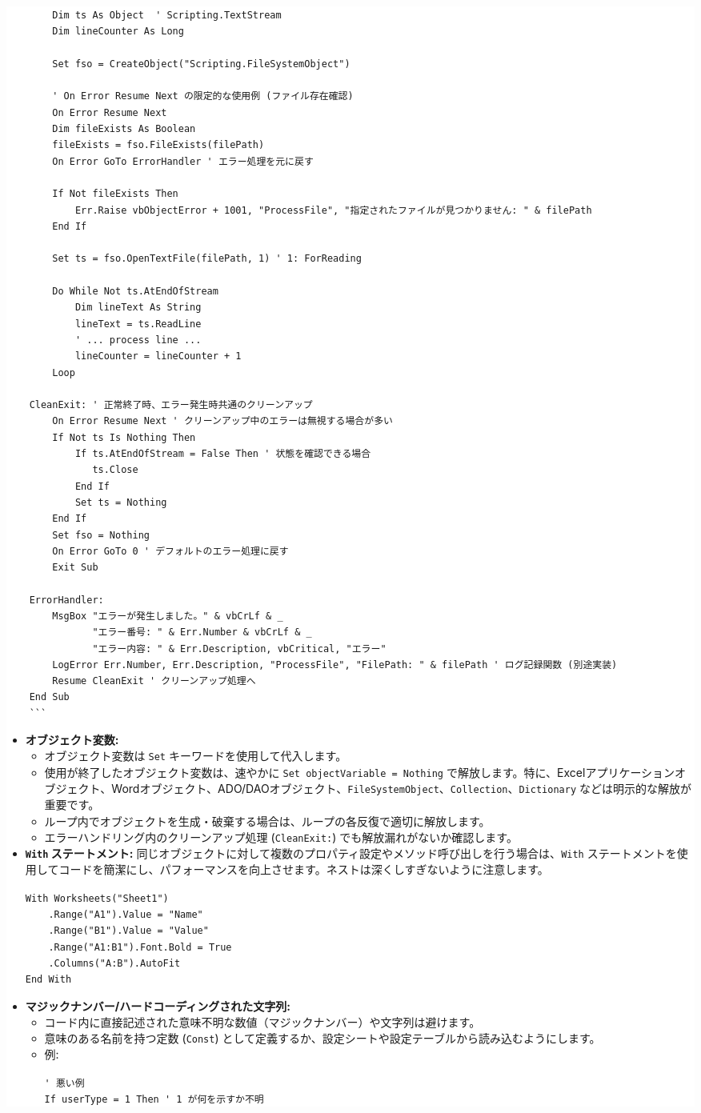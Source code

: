             Dim ts As Object  ' Scripting.TextStream
            Dim lineCounter As Long

            Set fso = CreateObject("Scripting.FileSystemObject")

            ' On Error Resume Next の限定的な使用例 (ファイル存在確認)
            On Error Resume Next
            Dim fileExists As Boolean
            fileExists = fso.FileExists(filePath)
            On Error GoTo ErrorHandler ' エラー処理を元に戻す

            If Not fileExists Then
                Err.Raise vbObjectError + 1001, "ProcessFile", "指定されたファイルが見つかりません: " & filePath
            End If

            Set ts = fso.OpenTextFile(filePath, 1) ' 1: ForReading

            Do While Not ts.AtEndOfStream
                Dim lineText As String
                lineText = ts.ReadLine
                ' ... process line ...
                lineCounter = lineCounter + 1
            Loop

        CleanExit: ' 正常終了時、エラー発生時共通のクリーンアップ
            On Error Resume Next ' クリーンアップ中のエラーは無視する場合が多い
            If Not ts Is Nothing Then
                If ts.AtEndOfStream = False Then ' 状態を確認できる場合
                   ts.Close
                End If
                Set ts = Nothing
            End If
            Set fso = Nothing
            On Error GoTo 0 ' デフォルトのエラー処理に戻す
            Exit Sub

        ErrorHandler:
            MsgBox "エラーが発生しました。" & vbCrLf & _
                   "エラー番号: " & Err.Number & vbCrLf & _
                   "エラー内容: " & Err.Description, vbCritical, "エラー"
            LogError Err.Number, Err.Description, "ProcessFile", "FilePath: " & filePath ' ログ記録関数 (別途実装)
            Resume CleanExit ' クリーンアップ処理へ
        End Sub
        ```
* **オブジェクト変数:**
    * オブジェクト変数は `Set` キーワードを使用して代入します。
    * 使用が終了したオブジェクト変数は、速やかに `Set objectVariable = Nothing` で解放します。特に、Excelアプリケーションオブジェクト、Wordオブジェクト、ADO/DAOオブジェクト、`FileSystemObject`、`Collection`、`Dictionary` などは明示的な解放が重要です。
    * ループ内でオブジェクトを生成・破棄する場合は、ループの各反復で適切に解放します。
    * エラーハンドリング内のクリーンアップ処理 (`CleanExit:`) でも解放漏れがないか確認します。
* **`With` ステートメント:** 同じオブジェクトに対して複数のプロパティ設定やメソッド呼び出しを行う場合は、`With` ステートメントを使用してコードを簡潔にし、パフォーマンスを向上させます。ネストは深くしすぎないように注意します。
    ```vba
    With Worksheets("Sheet1")
        .Range("A1").Value = "Name"
        .Range("B1").Value = "Value"
        .Range("A1:B1").Font.Bold = True
        .Columns("A:B").AutoFit
    End With
    ```
* **マジックナンバー/ハードコーディングされた文字列:**
    * コード内に直接記述された意味不明な数値（マジックナンバー）や文字列は避けます。
    * 意味のある名前を持つ定数 (`Const`) として定義するか、設定シートや設定テーブルから読み込むようにします。
    * 例:
        ```vba
        ' 悪い例
        If userType = 1 Then ' 1 が何を示すか不明